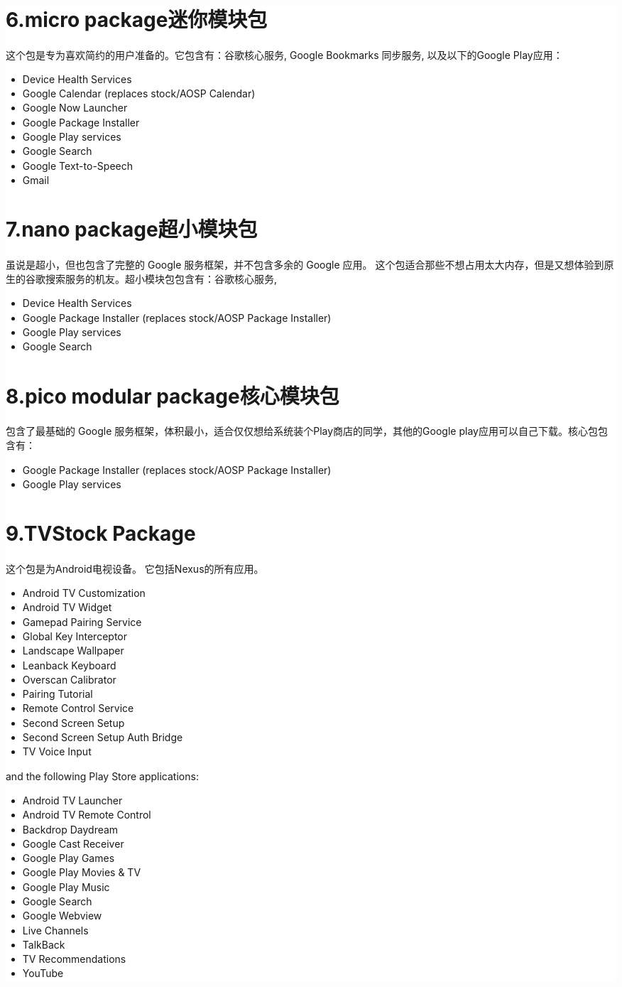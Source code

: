 # 6.micro package迷你模块包
这个包是专为喜欢简约的用户准备的。它包含有：谷歌核心服务, Google Bookmarks 同步服务, 以及以下的Google Play应用：

- Device Health Services
- Google Calendar (replaces stock/AOSP Calendar)
- Google Now Launcher
- Google Package Installer
- Google Play services
- Google Search
- Google Text-to-Speech
- Gmail

# 7.nano package超小模块包
虽说是超小，但也包含了完整的 Google 服务框架，并不包含多余的 Google 应用。
这个包适合那些不想占用太大内存，但是又想体验到原生的谷歌搜索服务的机友。超小模块包包含有：谷歌核心服务, 

- Device Health Services
- Google Package Installer (replaces stock/AOSP Package Installer)
- Google Play services
- Google Search

# 8.pico modular package核心模块包
包含了最基础的 Google 服务框架，体积最小，适合仅仅想给系统装个Play商店的同学，其他的Google play应用可以自己下载。核心包包含有：

- Google Package Installer (replaces stock/AOSP Package Installer)
- Google Play services

# 9.TVStock Package
这个包是为Android电视设备。 它包括Nexus的所有应用。

- Android TV Customization
- Android TV Widget
- Gamepad Pairing Service
- Global Key Interceptor
- Landscape Wallpaper
- Leanback Keyboard
- Overscan Calibrator
- Pairing Tutorial
- Remote Control Service
- Second Screen Setup
- Second Screen Setup Auth Bridge
- TV Voice Input  

and the following Play Store applications:  

- Android TV Launcher
- Android TV Remote Control
- Backdrop Daydream
- Google Cast Receiver
- Google Play Games
- Google Play Movies & TV
- Google Play Music
- Google Search
- Google Webview
- Live Channels
- TalkBack
- TV Recommendations
- YouTube